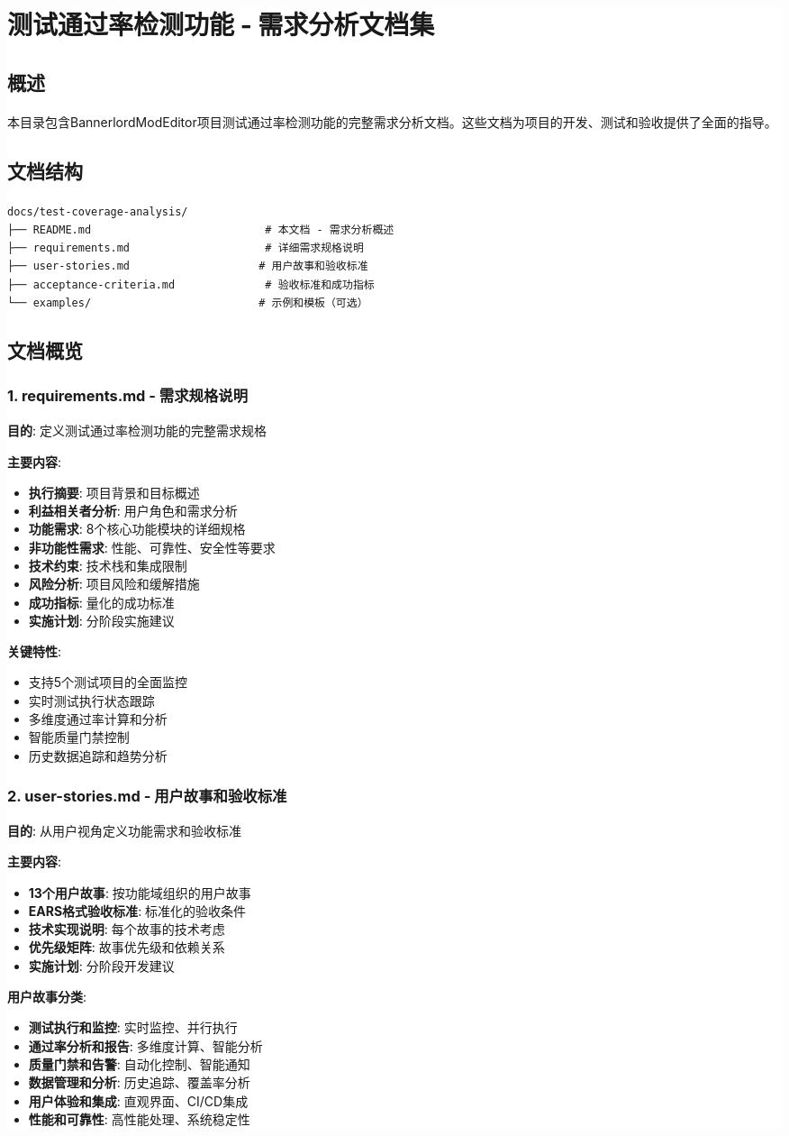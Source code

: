 # 测试通过率检测功能 - 需求分析文档集

## 概述

本目录包含BannerlordModEditor项目测试通过率检测功能的完整需求分析文档。这些文档为项目的开发、测试和验收提供了全面的指导。

## 文档结构

```
docs/test-coverage-analysis/
├── README.md                           # 本文档 - 需求分析概述
├── requirements.md                     # 详细需求规格说明
├── user-stories.md                    # 用户故事和验收标准
├── acceptance-criteria.md              # 验收标准和成功指标
└── examples/                          # 示例和模板（可选）
```

## 文档概览

### 1. requirements.md - 需求规格说明
**目的**: 定义测试通过率检测功能的完整需求规格

**主要内容**:
- **执行摘要**: 项目背景和目标概述
- **利益相关者分析**: 用户角色和需求分析
- **功能需求**: 8个核心功能模块的详细规格
- **非功能性需求**: 性能、可靠性、安全性等要求
- **技术约束**: 技术栈和集成限制
- **风险分析**: 项目风险和缓解措施
- **成功指标**: 量化的成功标准
- **实施计划**: 分阶段实施建议

**关键特性**:
- 支持5个测试项目的全面监控
- 实时测试执行状态跟踪
- 多维度通过率计算和分析
- 智能质量门禁控制
- 历史数据追踪和趋势分析

### 2. user-stories.md - 用户故事和验收标准
**目的**: 从用户视角定义功能需求和验收标准

**主要内容**:
- **13个用户故事**: 按功能域组织的用户故事
- **EARS格式验收标准**: 标准化的验收条件
- **技术实现说明**: 每个故事的技术考虑
- **优先级矩阵**: 故事优先级和依赖关系
- **实施计划**: 分阶段开发建议

**用户故事分类**:
- **测试执行和监控**: 实时监控、并行执行
- **通过率分析和报告**: 多维度计算、智能分析
- **质量门禁和告警**: 自动化控制、智能通知
- **数据管理和分析**: 历史追踪、覆盖率分析
- **用户体验和集成**: 直观界面、CI/CD集成
- **性能和可靠性**: 高性能处理、系统稳定性
